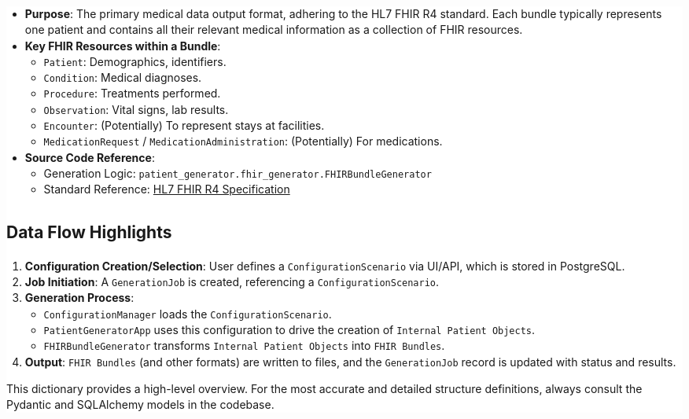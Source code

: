 *   **Purpose**: The primary medical data output format, adhering to the HL7 FHIR R4 standard. Each bundle typically represents one patient and contains all their relevant medical information as a collection of FHIR resources.
*   **Key FHIR Resources within a Bundle**:
    *   `Patient`: Demographics, identifiers.
    *   `Condition`: Medical diagnoses.
    *   `Procedure`: Treatments performed.
    *   `Observation`: Vital signs, lab results.
    *   `Encounter`: (Potentially) To represent stays at facilities.
    *   `MedicationRequest` / `MedicationAdministration`: (Potentially) For medications.
*   **Source Code Reference**:
    *   Generation Logic: `patient_generator.fhir_generator.FHIRBundleGenerator`
    *   Standard Reference: [HL7 FHIR R4 Specification](https://www.hl7.org/fhir/R4/)

## Data Flow Highlights

1.  **Configuration Creation/Selection**: User defines a `ConfigurationScenario` via UI/API, which is stored in PostgreSQL.
2.  **Job Initiation**: A `GenerationJob` is created, referencing a `ConfigurationScenario`.
3.  **Generation Process**:
    *   `ConfigurationManager` loads the `ConfigurationScenario`.
    *   `PatientGeneratorApp` uses this configuration to drive the creation of `Internal Patient Objects`.
    *   `FHIRBundleGenerator` transforms `Internal Patient Objects` into `FHIR Bundles`.
4.  **Output**: `FHIR Bundles` (and other formats) are written to files, and the `GenerationJob` record is updated with status and results.

This dictionary provides a high-level overview. For the most accurate and detailed structure definitions, always consult the Pydantic and SQLAlchemy models in the codebase.
